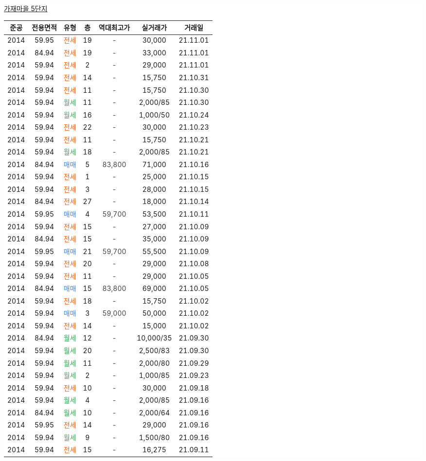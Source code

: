 
[가재마을 5단지](https://search.naver.com/search.naver?query=%EA%B0%80%EC%9E%AC%EB%A7%88%EC%9D%84+5%EB%8B%A8%EC%A7%80)

|준공|전용면적|유형|층|역대최고가|실거래가|거래일|
|:---:|:---:|:---:|:---:|:---:|:---:|:---:|
|2014|59.95|<span style="color:#FF5A00">전세</span>|19|<span style="color:#444444">-</span>|30,000|21.11.01|
|2014|84.94|<span style="color:#FF5A00">전세</span>|19|<span style="color:#444444">-</span>|33,000|21.11.01|
|2014|59.94|<span style="color:#FF5A00">전세</span>|2|<span style="color:#444444">-</span>|29,000|21.11.01|
|2014|59.94|<span style="color:#FF5A00">전세</span>|14|<span style="color:#444444">-</span>|15,750|21.10.31|
|2014|59.94|<span style="color:#FF5A00">전세</span>|11|<span style="color:#444444">-</span>|15,750|21.10.30|
|2014|59.94|<span style="color:#34A853">월세</span>|11|<span style="color:#444444">-</span>|2,000/85|21.10.30|
|2014|59.94|<span style="color:#34A853">월세</span>|16|<span style="color:#444444">-</span>|1,000/50|21.10.24|
|2014|59.94|<span style="color:#FF5A00">전세</span>|22|<span style="color:#444444">-</span>|30,000|21.10.23|
|2014|59.94|<span style="color:#FF5A00">전세</span>|11|<span style="color:#444444">-</span>|15,750|21.10.21|
|2014|59.94|<span style="color:#34A853">월세</span>|18|<span style="color:#444444">-</span>|2,000/85|21.10.21|
|2014|84.94|<span style="color:#4285F3">매매</span>|5|<span style="color:#444444">83,800</span>|71,000|21.10.16|
|2014|59.94|<span style="color:#FF5A00">전세</span>|1|<span style="color:#444444">-</span>|25,000|21.10.15|
|2014|59.94|<span style="color:#FF5A00">전세</span>|3|<span style="color:#444444">-</span>|28,000|21.10.15|
|2014|84.94|<span style="color:#FF5A00">전세</span>|27|<span style="color:#444444">-</span>|18,000|21.10.14|
|2014|59.95|<span style="color:#4285F3">매매</span>|4|<span style="color:#444444">59,700</span>|53,500|21.10.11|
|2014|59.94|<span style="color:#FF5A00">전세</span>|15|<span style="color:#444444">-</span>|27,000|21.10.09|
|2014|84.94|<span style="color:#FF5A00">전세</span>|15|<span style="color:#444444">-</span>|35,000|21.10.09|
|2014|59.95|<span style="color:#4285F3">매매</span>|21|<span style="color:#444444">59,700</span>|55,500|21.10.09|
|2014|59.94|<span style="color:#FF5A00">전세</span>|20|<span style="color:#444444">-</span>|29,000|21.10.08|
|2014|59.94|<span style="color:#FF5A00">전세</span>|11|<span style="color:#444444">-</span>|29,000|21.10.05|
|2014|84.94|<span style="color:#4285F3">매매</span>|15|<span style="color:#444444">83,800</span>|69,000|21.10.05|
|2014|59.94|<span style="color:#FF5A00">전세</span>|18|<span style="color:#444444">-</span>|15,750|21.10.02|
|2014|59.94|<span style="color:#4285F3">매매</span>|3|<span style="color:#444444">59,000</span>|50,000|21.10.02|
|2014|59.94|<span style="color:#FF5A00">전세</span>|14|<span style="color:#444444">-</span>|15,000|21.10.02|
|2014|84.94|<span style="color:#34A853">월세</span>|12|<span style="color:#444444">-</span>|10,000/35|21.09.30|
|2014|59.94|<span style="color:#34A853">월세</span>|20|<span style="color:#444444">-</span>|2,500/83|21.09.30|
|2014|59.94|<span style="color:#34A853">월세</span>|11|<span style="color:#444444">-</span>|2,000/80|21.09.29|
|2014|59.94|<span style="color:#34A853">월세</span>|2|<span style="color:#444444">-</span>|1,000/85|21.09.23|
|2014|59.94|<span style="color:#FF5A00">전세</span>|10|<span style="color:#444444">-</span>|30,000|21.09.18|
|2014|59.94|<span style="color:#34A853">월세</span>|4|<span style="color:#444444">-</span>|2,000/85|21.09.16|
|2014|84.94|<span style="color:#34A853">월세</span>|10|<span style="color:#444444">-</span>|2,000/64|21.09.16|
|2014|59.95|<span style="color:#FF5A00">전세</span>|14|<span style="color:#444444">-</span>|29,000|21.09.16|
|2014|59.94|<span style="color:#34A853">월세</span>|9|<span style="color:#444444">-</span>|1,500/80|21.09.16|
|2014|59.94|<span style="color:#FF5A00">전세</span>|15|<span style="color:#444444">-</span>|16,275|21.09.11|